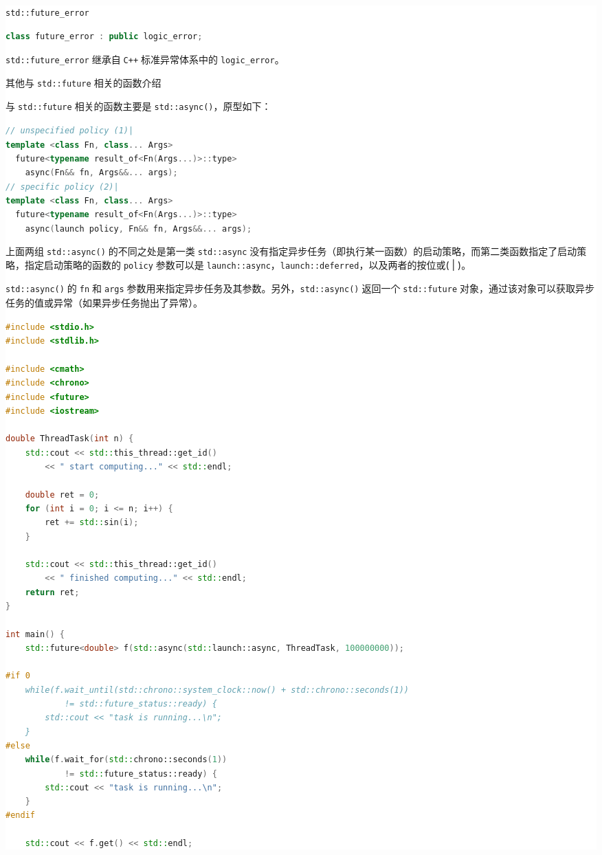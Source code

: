 `std::future_error`

```cpp
class future_error : public logic_error;
```

`std::future_error` 继承自 `C++` 标准异常体系中的 `logic_error`。

其他与 `std::future` 相关的函数介绍

与 `std::future` 相关的函数主要是 `std::async()`，原型如下：

```cpp
// unspecified policy (1)|
template <class Fn, class... Args>
  future<typename result_of<Fn(Args...)>::type>
    async(Fn&& fn, Args&&... args);
// specific policy (2)|
template <class Fn, class... Args>
  future<typename result_of<Fn(Args...)>::type>
    async(launch policy, Fn&& fn, Args&&... args);
```

上面两组 `std::async()` 的不同之处是第一类 `std::async` 没有指定异步任务（即执行某一函数）的启动策略，而第二类函数指定了启动策略，指定启动策略的函数的 `policy` 参数可以是 `launch::async`，`launch::deferred`，以及两者的按位或( | )。

`std::async()` 的 `fn` 和 `args` 参数用来指定异步任务及其参数。另外，`std::async()` 返回一个 `std::future` 对象，通过该对象可以获取异步任务的值或异常（如果异步任务抛出了异常）。

```cpp
#include <stdio.h>
#include <stdlib.h>

#include <cmath>
#include <chrono>
#include <future>
#include <iostream>

double ThreadTask(int n) {
    std::cout << std::this_thread::get_id()
        << " start computing..." << std::endl;

    double ret = 0;
    for (int i = 0; i <= n; i++) {
        ret += std::sin(i);
    }

    std::cout << std::this_thread::get_id()
        << " finished computing..." << std::endl;
    return ret;
}

int main() {
    std::future<double> f(std::async(std::launch::async, ThreadTask, 100000000));

#if 0
    while(f.wait_until(std::chrono::system_clock::now() + std::chrono::seconds(1))
            != std::future_status::ready) {
        std::cout << "task is running...\n";
    }
#else
    while(f.wait_for(std::chrono::seconds(1))
            != std::future_status::ready) {
        std::cout << "task is running...\n";
    }
#endif

    std::cout << f.get() << std::endl;
```